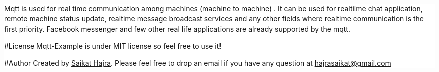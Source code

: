 Mqtt is used for real time communication among machines (machine to machine) . It can be used for realtiime chat application, remote machine status update, realtime message broadcast services and any other fields where realtime communication is the first priority. Facebook messenger and few other real life applications are already supported by the mqtt.

#License
Mqtt-Example is under MIT license so feel free to use it!

#Author
Created by [Saikat Hajra](https://github.com/saikath). Please feel free to drop an email if you have any question at hajrasaikat@gmail.com 
